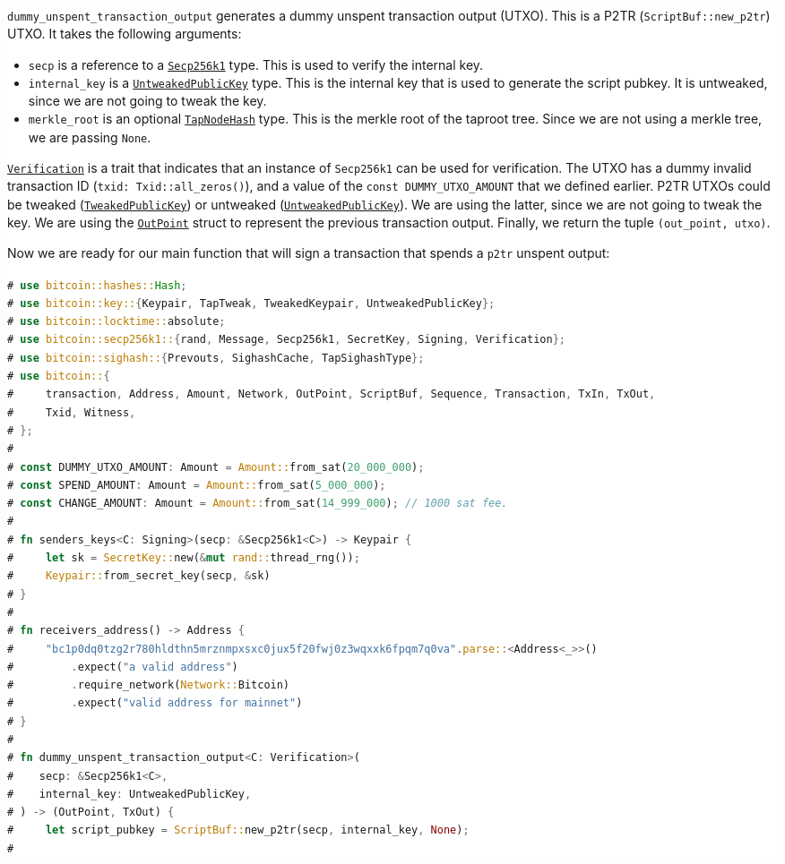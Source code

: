 `dummy_unspent_transaction_output` generates a dummy unspent transaction output (UTXO).
This is a P2TR (`ScriptBuf::new_p2tr`) UTXO.
It takes the following arguments:

- `secp` is a reference to a [`Secp256k1`](https://docs.rs/secp256k1/0.29.0/secp256k1/struct.Secp256k1.html) type.
   This is used to verify the internal key.
- `internal_key` is a [`UntweakedPublicKey`](https://docs.rs/bitcoin/0.32.0/bitcoin/key/type.UntweakedPublicKey.html) type.
   This is the internal key that is used to generate the script pubkey.
   It is untweaked, since we are not going to tweak the key.
- `merkle_root` is an optional [`TapNodeHash`](https://docs.rs/bitcoin/0.32.0/bitcoin/taproot/struct.TapNodeHash.html) type.
   This is the merkle root of the taproot tree.
   Since we are not using a merkle tree, we are passing `None`.

[`Verification`](https://docs.rs/bitcoin/0.32.0/bitcoin/key/trait.Verification.html) is a trait that indicates that an instance of `Secp256k1` can be used for verification.
The UTXO has a dummy invalid transaction ID (`txid: Txid::all_zeros()`),
and a value of the `const DUMMY_UTXO_AMOUNT` that we defined earlier.
P2TR UTXOs could be tweaked ([`TweakedPublicKey`](https://docs.rs/bitcoin/0.32.0/bitcoin/key/struct.TweakedPublicKey.html))
or untweaked ([`UntweakedPublicKey`](https://docs.rs/bitcoin/0.32.0/bitcoin/key/type.UntweakedPublicKey.html)).
We are using the latter, since we are not going to tweak the key.
We are using the [`OutPoint`](https://docs.rs/bitcoin/0.32.0/bitcoin/blockdata/transaction/struct.OutPoint.html) struct to represent the previous transaction output.
Finally, we return the tuple `(out_point, utxo)`.

Now we are ready for our main function that will sign a transaction that spends a `p2tr` unspent output:

```rust
# use bitcoin::hashes::Hash;
# use bitcoin::key::{Keypair, TapTweak, TweakedKeypair, UntweakedPublicKey};
# use bitcoin::locktime::absolute;
# use bitcoin::secp256k1::{rand, Message, Secp256k1, SecretKey, Signing, Verification};
# use bitcoin::sighash::{Prevouts, SighashCache, TapSighashType};
# use bitcoin::{
#     transaction, Address, Amount, Network, OutPoint, ScriptBuf, Sequence, Transaction, TxIn, TxOut,
#     Txid, Witness,
# };
#
# const DUMMY_UTXO_AMOUNT: Amount = Amount::from_sat(20_000_000);
# const SPEND_AMOUNT: Amount = Amount::from_sat(5_000_000);
# const CHANGE_AMOUNT: Amount = Amount::from_sat(14_999_000); // 1000 sat fee.
#
# fn senders_keys<C: Signing>(secp: &Secp256k1<C>) -> Keypair {
#     let sk = SecretKey::new(&mut rand::thread_rng());
#     Keypair::from_secret_key(secp, &sk)
# }
# 
# fn receivers_address() -> Address {
#     "bc1p0dq0tzg2r780hldthn5mrznmpxsxc0jux5f20fwj0z3wqxxk6fpqm7q0va".parse::<Address<_>>()
#         .expect("a valid address")
#         .require_network(Network::Bitcoin)
#         .expect("valid address for mainnet")
# }
# 
# fn dummy_unspent_transaction_output<C: Verification>(
#    secp: &Secp256k1<C>,
#    internal_key: UntweakedPublicKey,
# ) -> (OutPoint, TxOut) {
#     let script_pubkey = ScriptBuf::new_p2tr(secp, internal_key, None);
# 
```